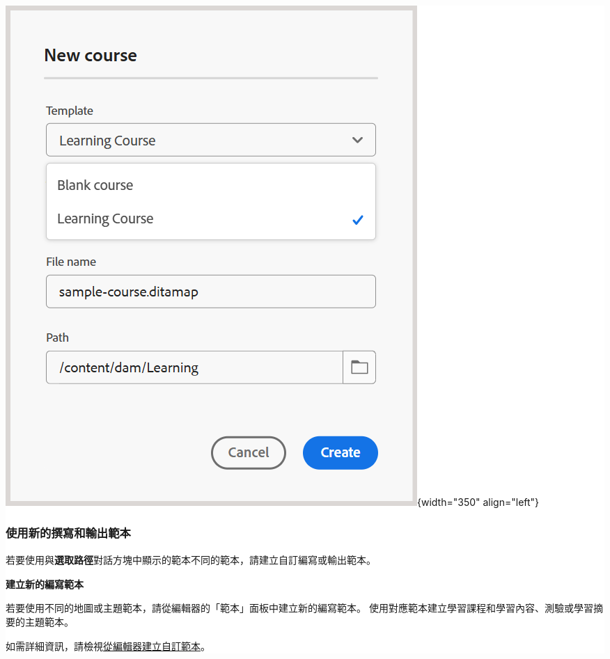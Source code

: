 ![](assets/templates-added-course.png){width="350" align="left"}

### 使用新的撰寫和輸出範本

若要使用與&#x200B;**選取路徑**&#x200B;對話方塊中顯示的範本不同的範本，請建立自訂編寫或輸出範本。

**建立新的編寫範本**

若要使用不同的地圖或主題範本，請從編輯器的「範本」面板中建立新的編寫範本。 使用對應範本建立學習課程和學習內容、測驗或學習摘要的主題範本。

如需詳細資訊，請檢視[從編輯器建立自訂範本](../user-guide/create-maps-customized-templates.md)。
